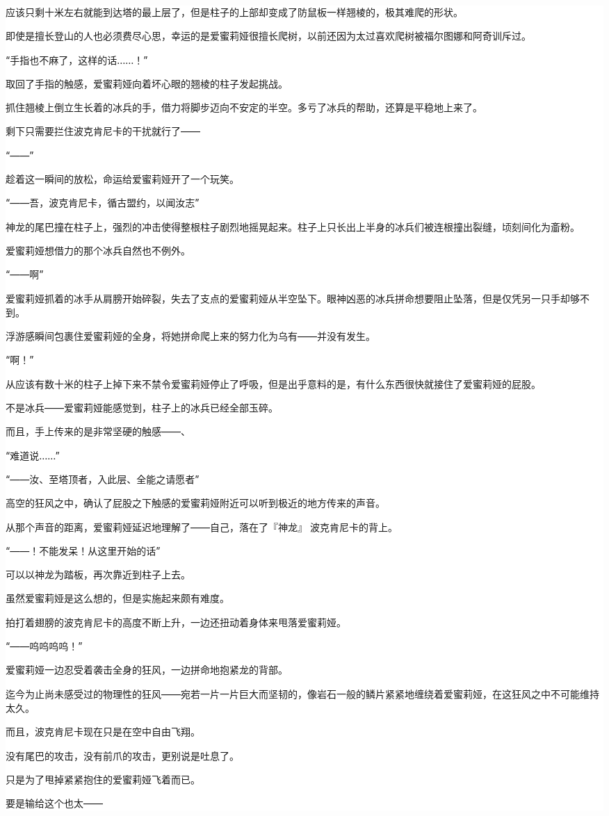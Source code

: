 应该只剩十米左右就能到达塔的最上层了，但是柱子的上部却变成了防鼠板一样翘棱的，极其难爬的形状。

即使是擅长登山的人也必须费尽心思，幸运的是爱蜜莉娅很擅长爬树，以前还因为太过喜欢爬树被福尔图娜和阿奇训斥过。

“手指也不麻了，这样的话……！”

取回了手指的触感，爱蜜莉娅向着坏心眼的翘棱的柱子发起挑战。

抓住翘棱上倒立生长着的冰兵的手，借力将脚步迈向不安定的半空。多亏了冰兵的帮助，还算是平稳地上来了。

剩下只需要拦住波克肯尼卡的干扰就行了——

“——”

趁着这一瞬间的放松，命运给爱蜜莉娅开了一个玩笑。

“——吾，波克肯尼卡，循古盟约，以闻汝志”

神龙的尾巴撞在柱子上，强烈的冲击使得整根柱子剧烈地摇晃起来。柱子上只长出上半身的冰兵们被连根撞出裂缝，顷刻间化为齑粉。

爱蜜莉娅想借力的那个冰兵自然也不例外。

“——啊”

爱蜜莉娅抓着的冰手从肩膀开始碎裂，失去了支点的爱蜜莉娅从半空坠下。眼神凶恶的冰兵拼命想要阻止坠落，但是仅凭另一只手却够不到。

浮游感瞬间包裹住爱蜜莉娅的全身，将她拼命爬上来的努力化为乌有——并没有发生。

“啊！”

从应该有数十米的柱子上掉下来不禁令爱蜜莉娅停止了呼吸，但是出乎意料的是，有什么东西很快就接住了爱蜜莉娅的屁股。

不是冰兵——爱蜜莉娅能感觉到，柱子上的冰兵已经全部玉碎。

而且，手上传来的是非常坚硬的触感——、

“难道说……”

“——汝、至塔顶者，入此层、全能之请愿者”

高空的狂风之中，确认了屁股之下触感的爱蜜莉娅附近可以听到极近的地方传来的声音。

从那个声音的距离，爱蜜莉娅延迟地理解了——自己，落在了『神龙』 波克肯尼卡的背上。

“——！不能发呆！从这里开始的话”

可以以神龙为踏板，再次靠近到柱子上去。

虽然爱蜜莉娅是这么想的，但是实施起来颇有难度。

拍打着翅膀的波克肯尼卡的高度不断上升，一边还扭动着身体来甩落爱蜜莉娅。

“——呜呜呜呜！”

爱蜜莉娅一边忍受着袭击全身的狂风，一边拼命地抱紧龙的背部。

迄今为止尚未感受过的物理性的狂风——宛若一片一片巨大而坚韧的，像岩石一般的鳞片紧紧地缠绕着爱蜜莉娅，在这狂风之中不可能维持太久。

而且，波克肯尼卡现在只是在空中自由飞翔。

没有尾巴的攻击，没有前爪的攻击，更别说是吐息了。

只是为了甩掉紧紧抱住的爱蜜莉娅飞着而已。

要是输给这个也太——
